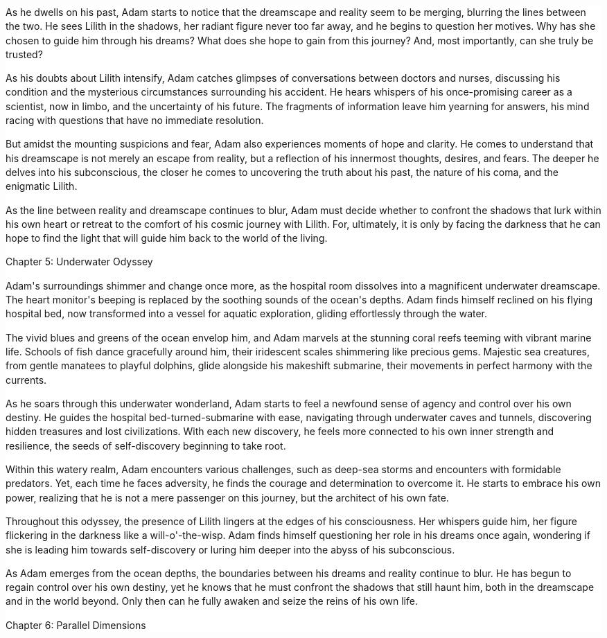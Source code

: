 As he dwells on his past, Adam starts to notice that the dreamscape and reality seem to be merging, blurring the lines between the two. He sees Lilith in the shadows, her radiant figure never too far away, and he begins to question her motives. Why has she chosen to guide him through his dreams? What does she hope to gain from this journey? And, most importantly, can she truly be trusted?

As his doubts about Lilith intensify, Adam catches glimpses of conversations between doctors and nurses, discussing his condition and the mysterious circumstances surrounding his accident. He hears whispers of his once-promising career as a scientist, now in limbo, and the uncertainty of his future. The fragments of information leave him yearning for answers, his mind racing with questions that have no immediate resolution.

But amidst the mounting suspicions and fear, Adam also experiences moments of hope and clarity. He comes to understand that his dreamscape is not merely an escape from reality, but a reflection of his innermost thoughts, desires, and fears. The deeper he delves into his subconscious, the closer he comes to uncovering the truth about his past, the nature of his coma, and the enigmatic Lilith.

As the line between reality and dreamscape continues to blur, Adam must decide whether to confront the shadows that lurk within his own heart or retreat to the comfort of his cosmic journey with Lilith. For, ultimately, it is only by facing the darkness that he can hope to find the light that will guide him back to the world of the living.

Chapter 5: Underwater Odyssey

Adam's surroundings shimmer and change once more, as the hospital room dissolves into a magnificent underwater dreamscape. The heart monitor's beeping is replaced by the soothing sounds of the ocean's depths. Adam finds himself reclined on his flying hospital bed, now transformed into a vessel for aquatic exploration, gliding effortlessly through the water.

The vivid blues and greens of the ocean envelop him, and Adam marvels at the stunning coral reefs teeming with vibrant marine life. Schools of fish dance gracefully around him, their iridescent scales shimmering like precious gems. Majestic sea creatures, from gentle manatees to playful dolphins, glide alongside his makeshift submarine, their movements in perfect harmony with the currents.

As he soars through this underwater wonderland, Adam starts to feel a newfound sense of agency and control over his own destiny. He guides the hospital bed-turned-submarine with ease, navigating through underwater caves and tunnels, discovering hidden treasures and lost civilizations. With each new discovery, he feels more connected to his own inner strength and resilience, the seeds of self-discovery beginning to take root.

Within this watery realm, Adam encounters various challenges, such as deep-sea storms and encounters with formidable predators. Yet, each time he faces adversity, he finds the courage and determination to overcome it. He starts to embrace his own power, realizing that he is not a mere passenger on this journey, but the architect of his own fate.

Throughout this odyssey, the presence of Lilith lingers at the edges of his consciousness. Her whispers guide him, her figure flickering in the darkness like a will-o'-the-wisp. Adam finds himself questioning her role in his dreams once again, wondering if she is leading him towards self-discovery or luring him deeper into the abyss of his subconscious.

As Adam emerges from the ocean depths, the boundaries between his dreams and reality continue to blur. He has begun to regain control over his own destiny, yet he knows that he must confront the shadows that still haunt him, both in the dreamscape and in the world beyond. Only then can he fully awaken and seize the reins of his own life.

Chapter 6: Parallel Dimensions
